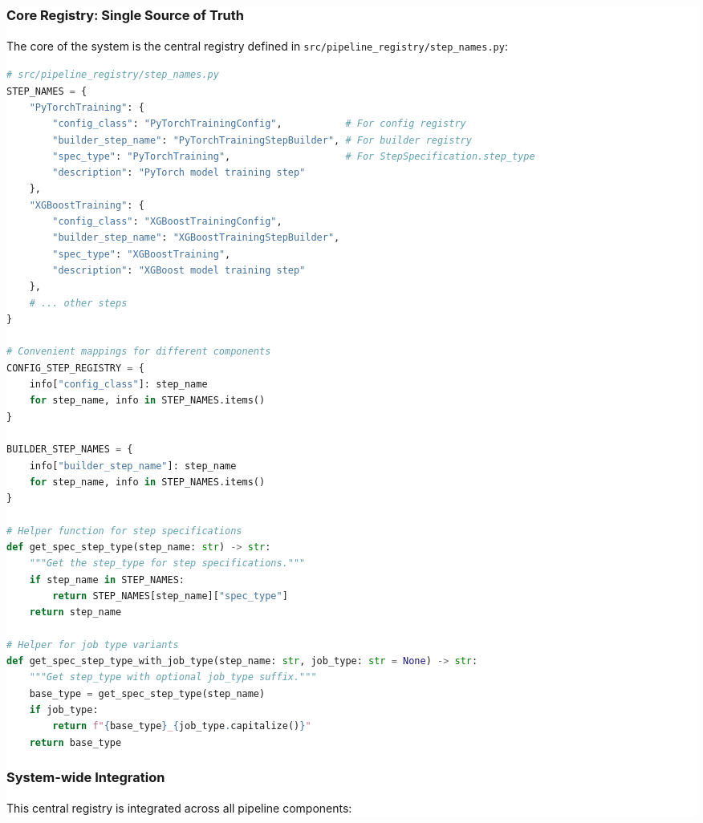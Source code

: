 ### Core Registry: Single Source of Truth

The core of the system is the central registry defined in `src/pipeline_registry/step_names.py`:

```python
# src/pipeline_registry/step_names.py
STEP_NAMES = {
    "PyTorchTraining": {
        "config_class": "PyTorchTrainingConfig",           # For config registry
        "builder_step_name": "PyTorchTrainingStepBuilder", # For builder registry
        "spec_type": "PyTorchTraining",                    # For StepSpecification.step_type
        "description": "PyTorch model training step"
    },
    "XGBoostTraining": {
        "config_class": "XGBoostTrainingConfig", 
        "builder_step_name": "XGBoostTrainingStepBuilder",
        "spec_type": "XGBoostTraining",
        "description": "XGBoost model training step"
    },
    # ... other steps
}

# Convenient mappings for different components
CONFIG_STEP_REGISTRY = {
    info["config_class"]: step_name 
    for step_name, info in STEP_NAMES.items()
}

BUILDER_STEP_NAMES = {
    info["builder_step_name"]: step_name
    for step_name, info in STEP_NAMES.items()
}

# Helper function for step specifications
def get_spec_step_type(step_name: str) -> str:
    """Get the step_type for step specifications."""
    if step_name in STEP_NAMES:
        return STEP_NAMES[step_name]["spec_type"]
    return step_name

# Helper for job type variants
def get_spec_step_type_with_job_type(step_name: str, job_type: str = None) -> str:
    """Get step_type with optional job_type suffix."""
    base_type = get_spec_step_type(step_name)
    if job_type:
        return f"{base_type}_{job_type.capitalize()}"
    return base_type
```

### System-wide Integration

This central registry is integrated across all pipeline components:
